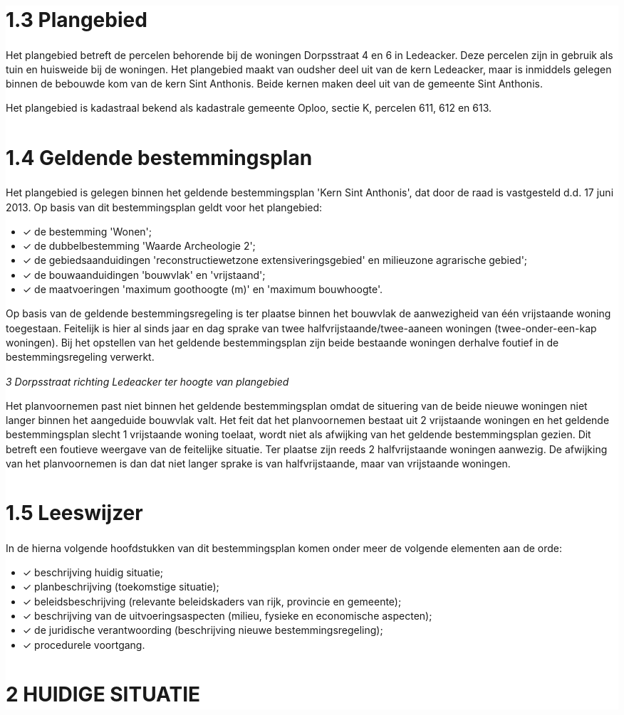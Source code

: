 # <span id="page-11-0"></span>**1.3 Plangebied**

Het plangebied betreft de percelen behorende bij de woningen Dorpsstraat 4 en 6 in Ledeacker. Deze percelen zijn in gebruik als tuin en huisweide bij de woningen. Het plangebied maakt van oudsher deel uit van de kern Ledeacker, maar is inmiddels gelegen binnen de bebouwde kom van de kern Sint Anthonis. Beide kernen maken deel uit van de gemeente Sint Anthonis.

Het plangebied is kadastraal bekend als kadastrale gemeente Oploo, sectie K, percelen 611, 612 en 613.

# <span id="page-11-1"></span>**1.4 Geldende bestemmingsplan**

Het plangebied is gelegen binnen het geldende bestemmingsplan 'Kern Sint Anthonis', dat door de raad is vastgesteld d.d. 17 juni 2013. Op basis van dit bestemmingsplan geldt voor het plangebied:

- ✓ de bestemming 'Wonen';
- ✓ de dubbelbestemming 'Waarde Archeologie 2';
- ✓ de gebiedsaanduidingen 'reconstructiewetzone extensiveringsgebied' en milieuzone agrarische gebied';
- ✓ de bouwaanduidingen 'bouwvlak' en 'vrijstaand';
- ✓ de maatvoeringen 'maximum goothoogte (m)' en 'maximum bouwhoogte'.

Op basis van de geldende bestemmingsregeling is ter plaatse binnen het bouwvlak de aanwezigheid van één vrijstaande woning toegestaan. Feitelijk is hier al sinds jaar en dag sprake van twee halfvrijstaande/twee-aaneen woningen (twee-onder-een-kap woningen). Bij het opstellen van het geldende bestemmingsplan zijn beide bestaande woningen derhalve foutief in de bestemmingsregeling verwerkt.

*3 Dorpsstraat richting Ledeacker ter hoogte van plangebied*

Het planvoornemen past niet binnen het geldende bestemmingsplan omdat de situering van de beide nieuwe woningen niet langer binnen het aangeduide bouwvlak valt. Het feit dat het planvoornemen bestaat uit 2 vrijstaande woningen en het geldende bestemmingsplan slecht 1 vrijstaande woning toelaat, wordt niet als afwijking van het geldende bestemmingsplan gezien. Dit betreft een foutieve weergave van de feitelijke situatie. Ter plaatse zijn reeds 2 halfvrijstaande woningen aanwezig. De afwijking van het planvoornemen is dan dat niet langer sprake is van halfvrijstaande, maar van vrijstaande woningen.

# <span id="page-12-0"></span>**1.5 Leeswijzer**

In de hierna volgende hoofdstukken van dit bestemmingsplan komen onder meer de volgende elementen aan de orde:

- ✓ beschrijving huidig situatie;
- ✓ planbeschrijving (toekomstige situatie);
- ✓ beleidsbeschrijving (relevante beleidskaders van rijk, provincie en gemeente);
- ✓ beschrijving van de uitvoeringsaspecten (milieu, fysieke en economische aspecten);
- ✓ de juridische verantwoording (beschrijving nieuwe bestemmingsregeling);
- ✓ procedurele voortgang.

# <span id="page-13-0"></span>**2 HUIDIGE SITUATIE**
